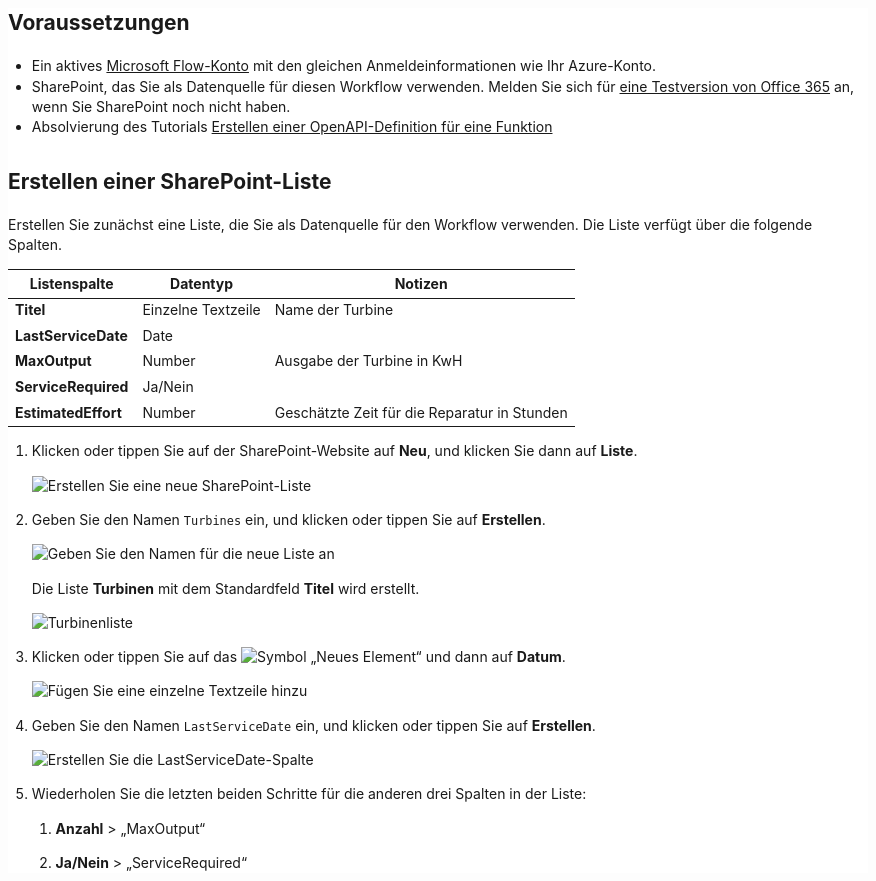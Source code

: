 ## <a name="prerequisites"></a>Voraussetzungen

+ Ein aktives [Microsoft Flow-Konto](https://flow.microsoft.com/documentation/sign-up-sign-in/) mit den gleichen Anmeldeinformationen wie Ihr Azure-Konto. 
+ SharePoint, das Sie als Datenquelle für diesen Workflow verwenden. Melden Sie sich für [eine Testversion von Office 365](https://signup.microsoft.com/Signup?OfferId=467eab54-127b-42d3-b046-3844b860bebf&dl=O365_BUSINESS_PREMIUM&ali=1) an, wenn Sie SharePoint noch nicht haben.
+ Absolvierung des Tutorials [Erstellen einer OpenAPI-Definition für eine Funktion](functions-openapi-definition.md)

## <a name="create-a-sharepoint-list"></a>Erstellen einer SharePoint-Liste
Erstellen Sie zunächst eine Liste, die Sie als Datenquelle für den Workflow verwenden. Die Liste verfügt über die folgende Spalten.

| Listenspalte     | Datentyp           | Notizen                                    |
|-----------------|---------------------|------------------------------------------|
| **Titel**           | Einzelne Textzeile | Name der Turbine                      |
| **LastServiceDate** | Date                |                                          |
| **MaxOutput**       | Number              | Ausgabe der Turbine in KwH            |
| **ServiceRequired** | Ja/Nein              |                                          |
| **EstimatedEffort** | Number              | Geschätzte Zeit für die Reparatur in Stunden |

1. Klicken oder tippen Sie auf der SharePoint-Website auf **Neu**, und klicken Sie dann auf **Liste**.

    ![Erstellen Sie eine neue SharePoint-Liste](./media/functions-flow-scenario/new-list.png)

2. Geben Sie den Namen `Turbines` ein, und klicken oder tippen Sie auf **Erstellen**.

    ![Geben Sie den Namen für die neue Liste an](./media/functions-flow-scenario/create-list.png)

    Die Liste **Turbinen** mit dem Standardfeld **Titel** wird erstellt.

    ![Turbinenliste](./media/functions-flow-scenario/initial-list.png)

3. Klicken oder tippen Sie auf das ![Symbol „Neues Element“](./media/functions-flow-scenario/icon-new.png) und dann auf **Datum**.

    ![Fügen Sie eine einzelne Textzeile hinzu](./media/functions-flow-scenario/add-column.png)

4. Geben Sie den Namen `LastServiceDate` ein, und klicken oder tippen Sie auf **Erstellen**.

    ![Erstellen Sie die LastServiceDate-Spalte](./media/functions-flow-scenario/date-column.png)

5. Wiederholen Sie die letzten beiden Schritte für die anderen drei Spalten in der Liste:

    1. **Anzahl** > „MaxOutput“

    2. **Ja/Nein** > „ServiceRequired“
